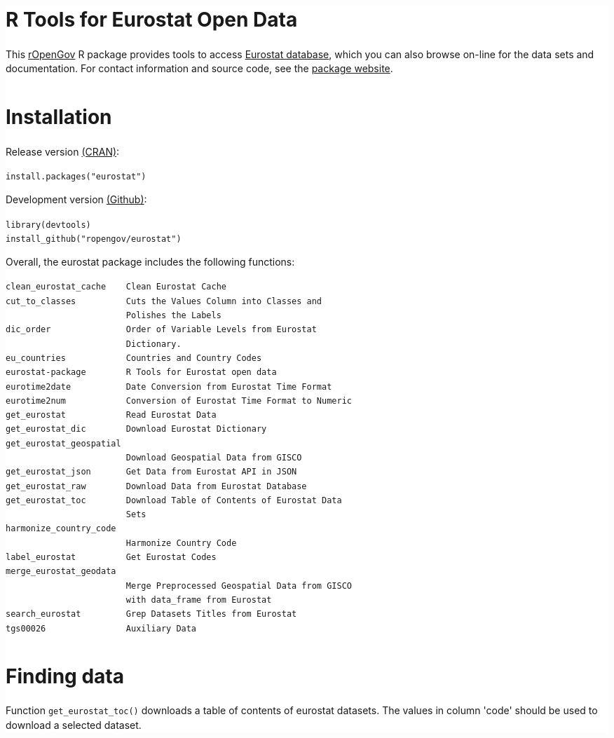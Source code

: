 R Tools for Eurostat Open Data
==============================

This [rOpenGov](http://ropengov.github.io) R package provides tools to
access [Eurostat database](http://ec.europa.eu/eurostat/data/database),
which you can also browse on-line for the data sets and documentation.
For contact information and source code, see the [package
website](http://ropengov.github.io/eurostat/).

Installation
============

Release version
[(CRAN)](https://cran.r-project.org/web/packages/eurostat/index.html):

    install.packages("eurostat")

Development version [(Github)](https://github.com/rOpenGov/eurostat):

    library(devtools)
    install_github("ropengov/eurostat")

Overall, the eurostat package includes the following functions:

    clean_eurostat_cache    Clean Eurostat Cache
    cut_to_classes          Cuts the Values Column into Classes and
                            Polishes the Labels
    dic_order               Order of Variable Levels from Eurostat
                            Dictionary.
    eu_countries            Countries and Country Codes
    eurostat-package        R Tools for Eurostat open data
    eurotime2date           Date Conversion from Eurostat Time Format
    eurotime2num            Conversion of Eurostat Time Format to Numeric
    get_eurostat            Read Eurostat Data
    get_eurostat_dic        Download Eurostat Dictionary
    get_eurostat_geospatial
                            Download Geospatial Data from GISCO
    get_eurostat_json       Get Data from Eurostat API in JSON
    get_eurostat_raw        Download Data from Eurostat Database
    get_eurostat_toc        Download Table of Contents of Eurostat Data
                            Sets
    harmonize_country_code
                            Harmonize Country Code
    label_eurostat          Get Eurostat Codes
    merge_eurostat_geodata
                            Merge Preprocessed Geospatial Data from GISCO
                            with data_frame from Eurostat
    search_eurostat         Grep Datasets Titles from Eurostat
    tgs00026                Auxiliary Data

Finding data
============

Function `get_eurostat_toc()` downloads a table of contents of eurostat
datasets. The values in column 'code' should be used to download a
selected dataset.
